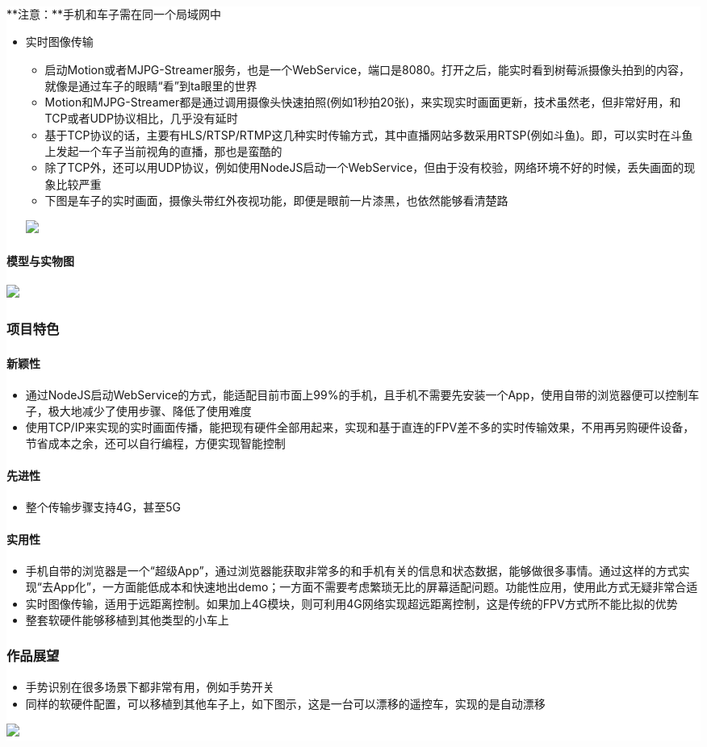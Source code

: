   **注意：**手机和车子需在同一个局域网中

- 实时图像传输

  - 启动Motion或者MJPG-Streamer服务，也是一个WebService，端口是8080。打开之后，能实时看到树莓派摄像头拍到的内容，就像是通过车子的眼睛“看”到ta眼里的世界
  - Motion和MJPG-Streamer都是通过调用摄像头快速拍照(例如1秒拍20张)，来实现实时画面更新，技术虽然老，但非常好用，和TCP或者UDP协议相比，几乎没有延时
  - 基于TCP协议的话，主要有HLS/RTSP/RTMP这几种实时传输方式，其中直播网站多数采用RTSP(例如斗鱼)。即，可以实时在斗鱼上发起一个车子当前视角的直播，那也是蛮酷的
  - 除了TCP外，还可以用UDP协议，例如使用NodeJS启动一个WebService，但由于没有校验，网络环境不好的时候，丢失画面的现象比较严重
  - 下图是车子的实时画面，摄像头带红外夜视功能，即便是眼前一片漆黑，也依然能够看清楚路

  ![](http://ww2.sinaimg.cn/large/006tNc79gy1g4b9ks12esj30hs0dcjs3.jpg)

#### 模型与实物图

![](http://ww1.sinaimg.cn/large/006tNc79gy1g4c6nbkv66j31900u0u0y.jpg)



### 项目特色

#### 新颖性

- 通过NodeJS启动WebService的方式，能适配目前市面上99%的手机，且手机不需要先安装一个App，使用自带的浏览器便可以控制车子，极大地减少了使用步骤、降低了使用难度
- 使用TCP/IP来实现的实时画面传播，能把现有硬件全部用起来，实现和基于直连的FPV差不多的实时传输效果，不用再另购硬件设备，节省成本之余，还可以自行编程，方便实现智能控制

#### 先进性

- 整个传输步骤支持4G，甚至5G

#### 实用性

- 手机自带的浏览器是一个“超级App”，通过浏览器能获取非常多的和手机有关的信息和状态数据，能够做很多事情。通过这样的方式实现“去App化”，一方面能低成本和快速地出demo；一方面不需要考虑繁琐无比的屏幕适配问题。功能性应用，使用此方式无疑非常合适
- 实时图像传输，适用于远距离控制。如果加上4G模块，则可利用4G网络实现超远距离控制，这是传统的FPV方式所不能比拟的优势
- 整套软硬件能够移植到其他类型的小车上

### 作品展望

- 手势识别在很多场景下都非常有用，例如手势开关
- 同样的软硬件配置，可以移植到其他车子上，如下图示，这是一台可以漂移的遥控车，实现的是自动漂移

![](http://ww4.sinaimg.cn/large/006tNc79gy1g4c6qsw7r2j31nd0u0hdt.jpg)